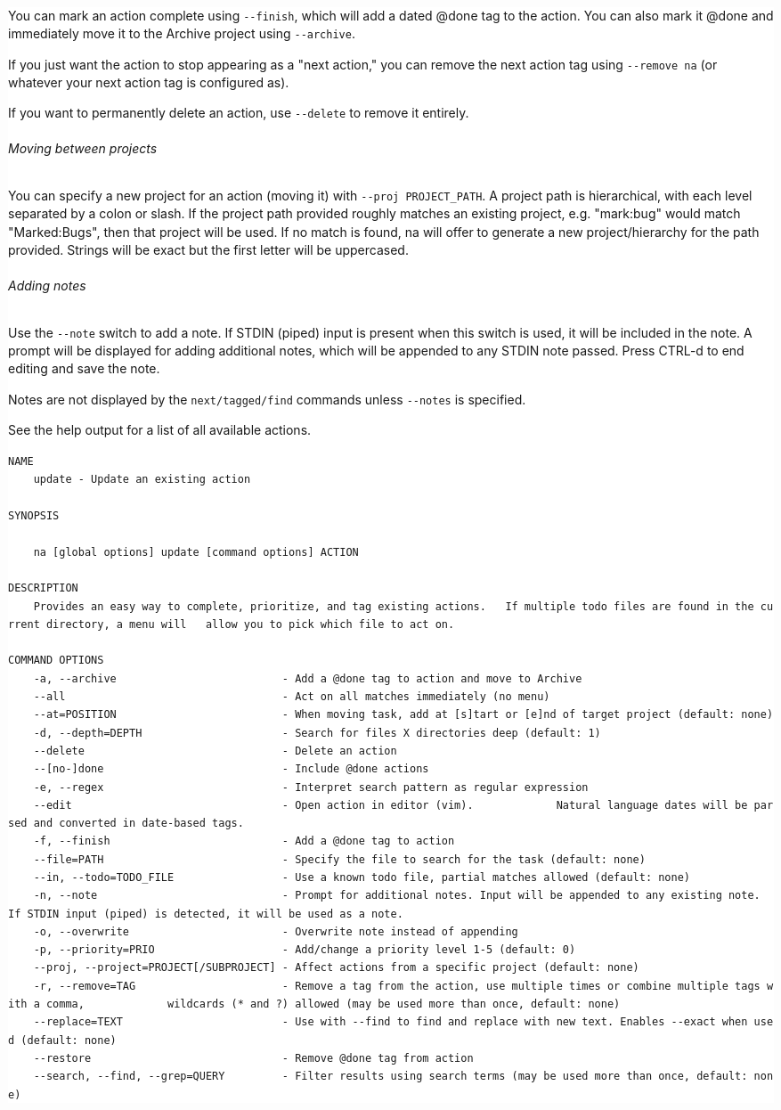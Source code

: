 You can mark an action complete using `--finish`, which will add a dated @done tag to the action. You can also mark it @done and immediately move it to the Archive project using `--archive`.

If you just want the action to stop appearing as a "next action," you can remove the next action tag using `--remove na` (or whatever your next action tag is configured as).

If you want to permanently delete an action, use `--delete` to remove it entirely.

###### Moving between projects

You can specify a new project for an action (moving it) with `--proj PROJECT_PATH`. A project path is hierarchical, with each level separated by a colon or slash. If the project path provided roughly matches an existing project, e.g. "mark:bug" would match "Marked:Bugs", then that project will be used. If no match is found, na will offer to generate a new project/hierarchy for the path provided. Strings will be exact but the first letter will be uppercased.

###### Adding notes

Use the `--note` switch to add a note. If STDIN (piped) input is present when this switch is used, it will be included in the note. A prompt will be displayed for adding additional notes, which will be appended to any STDIN note passed. Press CTRL-d to end editing and save the note.

Notes are not displayed by the `next/tagged/find` commands unless `--notes` is specified.

See the help output for a list of all available actions.

```
NAME
    update - Update an existing action

SYNOPSIS

    na [global options] update [command options] ACTION

DESCRIPTION
    Provides an easy way to complete, prioritize, and tag existing actions.   If multiple todo files are found in the current directory, a menu will   allow you to pick which file to act on. 

COMMAND OPTIONS
    -a, --archive                          - Add a @done tag to action and move to Archive
    --all                                  - Act on all matches immediately (no menu)
    --at=POSITION                          - When moving task, add at [s]tart or [e]nd of target project (default: none)
    -d, --depth=DEPTH                      - Search for files X directories deep (default: 1)
    --delete                               - Delete an action
    --[no-]done                            - Include @done actions
    -e, --regex                            - Interpret search pattern as regular expression
    --edit                                 - Open action in editor (vim).             Natural language dates will be parsed and converted in date-based tags.
    -f, --finish                           - Add a @done tag to action
    --file=PATH                            - Specify the file to search for the task (default: none)
    --in, --todo=TODO_FILE                 - Use a known todo file, partial matches allowed (default: none)
    -n, --note                             - Prompt for additional notes. Input will be appended to any existing note.     If STDIN input (piped) is detected, it will be used as a note.
    -o, --overwrite                        - Overwrite note instead of appending
    -p, --priority=PRIO                    - Add/change a priority level 1-5 (default: 0)
    --proj, --project=PROJECT[/SUBPROJECT] - Affect actions from a specific project (default: none)
    -r, --remove=TAG                       - Remove a tag from the action, use multiple times or combine multiple tags with a comma,             wildcards (* and ?) allowed (may be used more than once, default: none)
    --replace=TEXT                         - Use with --find to find and replace with new text. Enables --exact when used (default: none)
    --restore                              - Remove @done tag from action
    --search, --find, --grep=QUERY         - Filter results using search terms (may be used more than once, default: none)
```

[fzf]: https://github.com/junegunn/fzf
[gum]: https://github.com/charmbracelet/gum
[donate]: http://brettterpstra.com/donate/
[github]: https://github.com/ttscoff/na_gem/